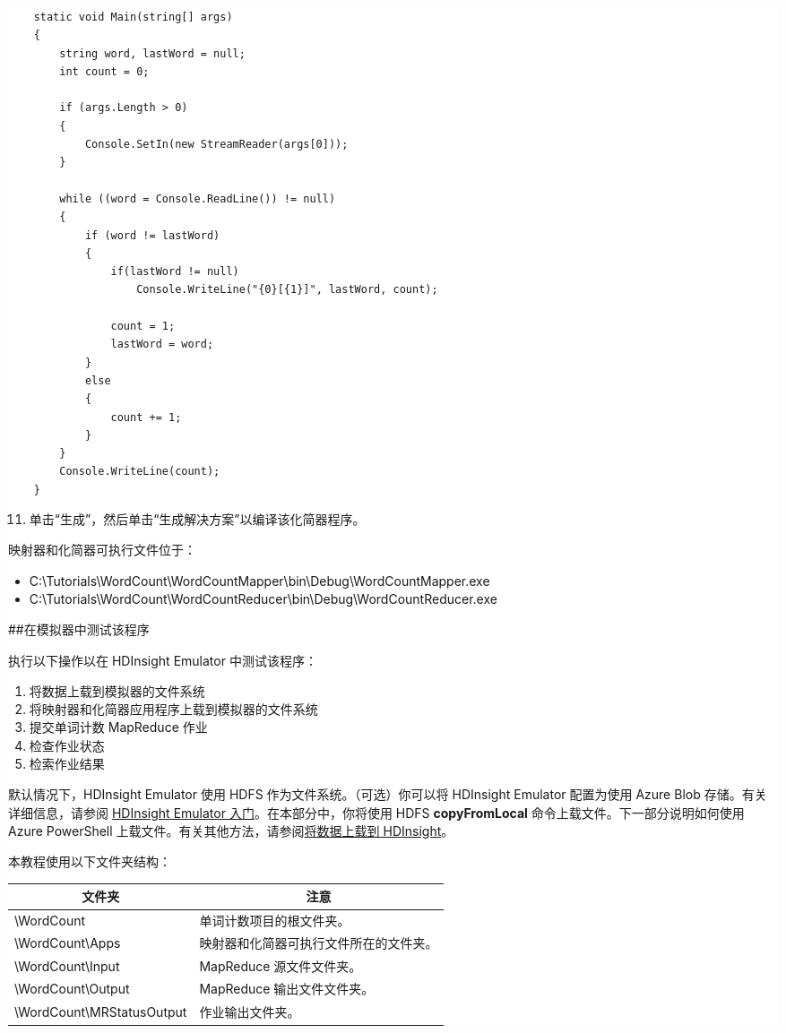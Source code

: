 		static void Main(string[] args)
		{
		    string word, lastWord = null;
		    int count = 0;

		    if (args.Length > 0)
		    {
		        Console.SetIn(new StreamReader(args[0]));
		    }

		    while ((word = Console.ReadLine()) != null)
		    {
		        if (word != lastWord)
		        {
		            if(lastWord != null)
		                Console.WriteLine("{0}[{1}]", lastWord, count);

		            count = 1;
		            lastWord = word;
		        }
		        else
		        {
		            count += 1;
		        }
		    }
		    Console.WriteLine(count);
		}

11. 单击“生成”，然后单击“生成解决方案”以编译该化简器程序。

映射器和化简器可执行文件位于：

- C:\\Tutorials\\WordCount\\WordCountMapper\\bin\\Debug\\WordCountMapper.exe
- C:\\Tutorials\\WordCount\\WordCountReducer\\bin\\Debug\\WordCountReducer.exe


<a name="test"></a>
##在模拟器中测试该程序

执行以下操作以在 HDInsight Emulator 中测试该程序：

1. 将数据上载到模拟器的文件系统
2. 将映射器和化简器应用程序上载到模拟器的文件系统
3. 提交单词计数 MapReduce 作业
4. 检查作业状态
5. 检索作业结果

默认情况下，HDInsight Emulator 使用 HDFS 作为文件系统。（可选）你可以将 HDInsight Emulator 配置为使用 Azure Blob 存储。有关详细信息，请参阅 [HDInsight Emulator 入门][hdinsight-emulator-wasb]。在本部分中，你将使用 HDFS **copyFromLocal** 命令上载文件。下一部分说明如何使用 Azure PowerShell 上载文件。有关其他方法，请参阅[将数据上载到 HDInsight][hdinsight-upload-data]。

本教程使用以下文件夹结构：

文件夹|注意
---|---
\\WordCount|单词计数项目的根文件夹。
\\WordCount\\Apps|映射器和化简器可执行文件所在的文件夹。
\\WordCount\\Input|MapReduce 源文件文件夹。
\\WordCount\\Output|MapReduce 输出文件文件夹。
\\WordCount\\MRStatusOutput|作业输出文件夹。


[azure-purchase-options]: /pricing/overview/
[azure-trial]: /pricing/1rmb-trial/
[hdinsight-develop-mapreduce]: /documentation/articles/hdinsight-develop-deploy-java-mapreduce
[hdinsight-submit-jobs]: /documentation/articles/hdinsight-submit-hadoop-jobs-programmatically
[hdinsight-get-started-emulator]: /documentation/articles/hdinsight-get-started-emulator
[hdinsight-emulator-wasb]: /documentation/articles/hdinsight-get-started-emulator#blobstorage
[hdinsight-upload-data]: /documentation/articles/hdinsight-upload-data
[hdinsight-storage]: /documentation/articles/hdinsight-use-blob-storage
[hdinsight-admin-powershell]: /documentation/articles/hdinsight-administer-use-powershell
[hdinsight-use-hive]: /documentation/articles/hdinsight-use-hive
[hdinsight-use-pig]: /documentation/articles/hdinsight-use-pig
[hdinsight-ODBC]: /documentation/articles/hdinsight-connect-excel-hive-ODBC-driver
[hdinsight-power-query]: /documentation/articles/hdinsight-connect-excel-power-query
[powershell-PSCredential]: http://social.technet.microsoft.com/wiki/contents/articles/4546.working-with-passwords-secure-strings-and-credentials-in-windows-powershell.aspx
[powershell-install]: /documentation/articles/powershell-install-configure
[image-hdi-wordcountdiagram]: ./media/hdinsight-hadoop-develop-deploy-streaming-jobs/HDI.WordCountDiagram.gif "MapReduce 单词计数应用程序流"
